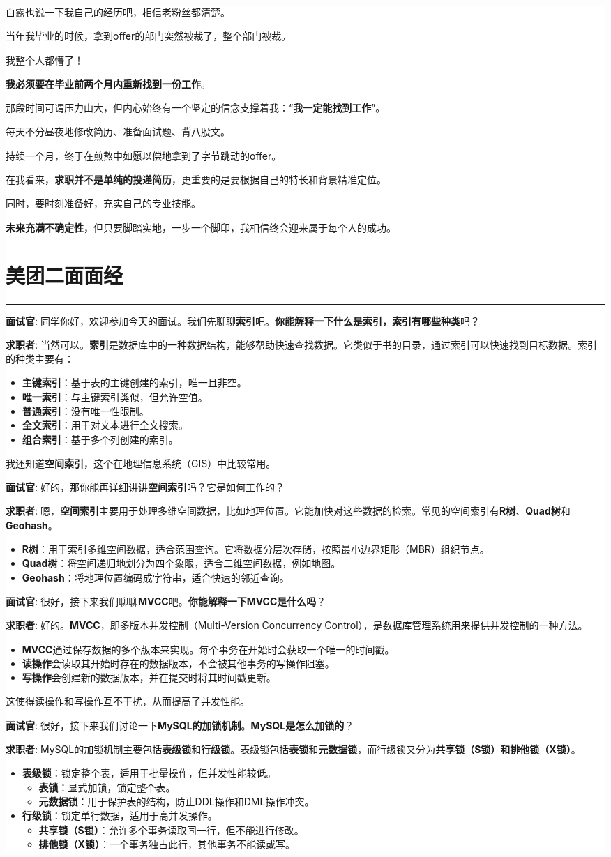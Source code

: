 白露也说一下我自己的经历吧，相信老粉丝都清楚。

当年我毕业的时候，拿到offer的部门突然被裁了，整个部门被裁。

我整个人都懵了！

**我必须要在毕业前两个月内重新找到一份工作**。

那段时间可谓压力山大，但内心始终有一个坚定的信念支撑着我：“**我一定能找到工作**”。

每天不分昼夜地修改简历、准备面试题、背八股文。

持续一个月，终于在煎熬中如愿以偿地拿到了字节跳动的offer。

在我看来，**求职并不是单纯的投递简历**，更重要的是要根据自己的特长和背景精准定位。

同时，要时刻准备好，充实自己的专业技能。

**未来充满不确定性**，但只要脚踏实地，一步一个脚印，我相信终会迎来属于每个人的成功。

# 美团二面面经

---

**面试官**: 同学你好，欢迎参加今天的面试。我们先聊聊**索引**吧。**你能解释一下什么是索引，索引有哪些种类**吗？

**求职者**: 当然可以。**索引**是数据库中的一种数据结构，能够帮助快速查找数据。它类似于书的目录，通过索引可以快速找到目标数据。索引的种类主要有：

- **主键索引**：基于表的主键创建的索引，唯一且非空。
- **唯一索引**：与主键索引类似，但允许空值。
- **普通索引**：没有唯一性限制。
- **全文索引**：用于对文本进行全文搜索。
- **组合索引**：基于多个列创建的索引。

我还知道**空间索引**，这个在地理信息系统（GIS）中比较常用。

**面试官**: 好的，那你能再详细讲讲**空间索引**吗？它是如何工作的？

**求职者**: 嗯，**空间索引**主要用于处理多维空间数据，比如地理位置。它能加快对这些数据的检索。常见的空间索引有**R树**、**Quad树**和**Geohash**。

- **R树**：用于索引多维空间数据，适合范围查询。它将数据分层次存储，按照最小边界矩形（MBR）组织节点。
- **Quad树**：将空间递归地划分为四个象限，适合二维空间数据，例如地图。
- **Geohash**：将地理位置编码成字符串，适合快速的邻近查询。

**面试官**: 很好，接下来我们聊聊**MVCC**吧。**你能解释一下MVCC是什么吗**？

**求职者**: 好的。**MVCC**，即多版本并发控制（Multi-Version Concurrency Control），是数据库管理系统用来提供并发控制的一种方法。

- **MVCC**通过保存数据的多个版本来实现。每个事务在开始时会获取一个唯一的时间戳。
- **读操作**会读取其开始时存在的数据版本，不会被其他事务的写操作阻塞。
- **写操作**会创建新的数据版本，并在提交时将其时间戳更新。

这使得读操作和写操作互不干扰，从而提高了并发性能。

**面试官**: 很好，接下来我们讨论一下**MySQL的加锁机制**。**MySQL是怎么加锁的**？

**求职者**: MySQL的加锁机制主要包括**表级锁**和**行级锁**。表级锁包括**表锁**和**元数据锁**，而行级锁又分为**共享锁（S锁）**和**排他锁（X锁）**。

-  **表级锁**：锁定整个表，适用于批量操作，但并发性能较低。 
   - **表锁**：显式加锁，锁定整个表。
   - **元数据锁**：用于保护表的结构，防止DDL操作和DML操作冲突。
-  **行级锁**：锁定单行数据，适用于高并发操作。 
   - **共享锁（S锁）**：允许多个事务读取同一行，但不能进行修改。
   - **排他锁（X锁）**：一个事务独占此行，其他事务不能读或写。
